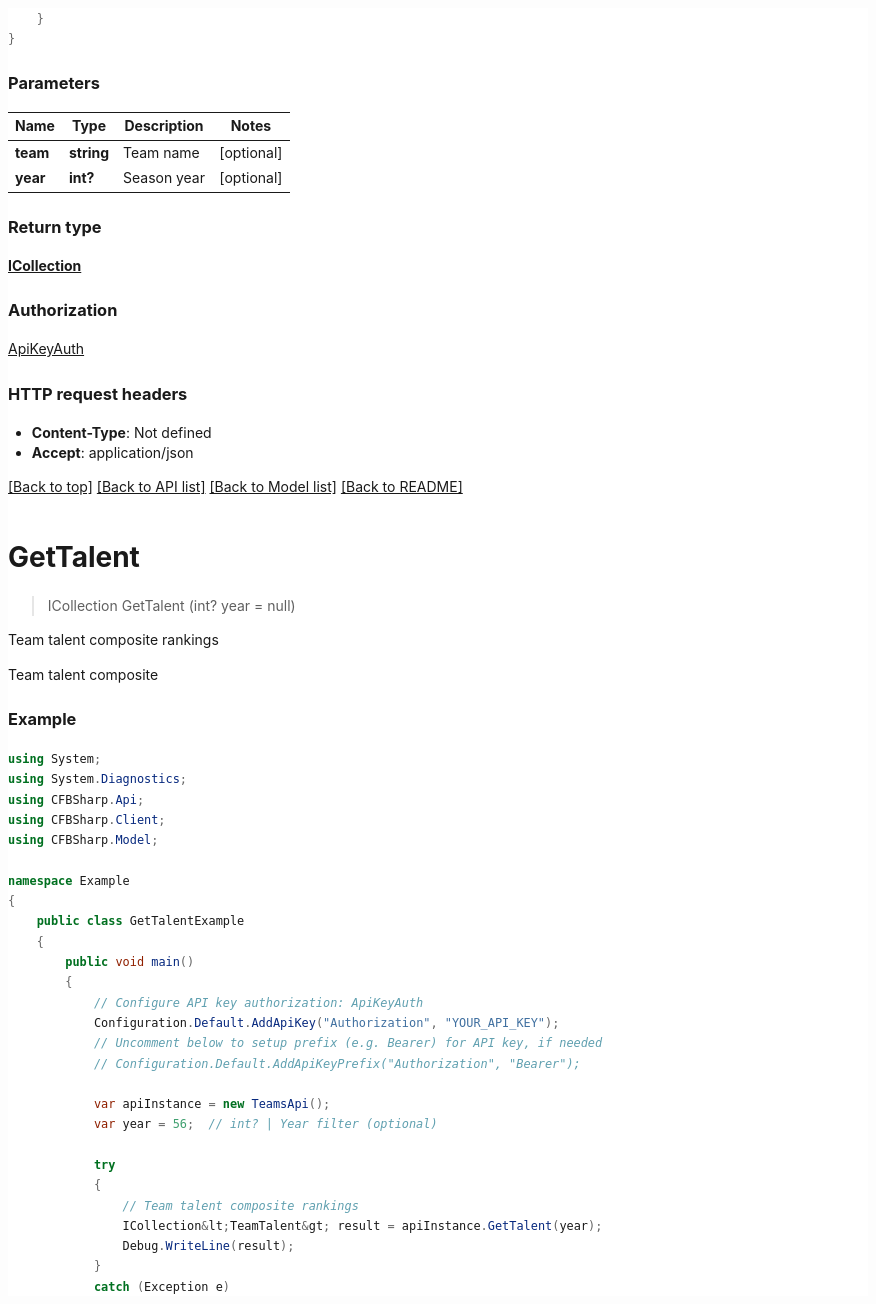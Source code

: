 ```csharp
    }
}
```

### Parameters

Name | Type | Description  | Notes
------------- | ------------- | ------------- | -------------
 **team** | **string**| Team name | [optional] 
 **year** | **int?**| Season year | [optional] 

### Return type

[**ICollection<Player>**](Player.md)

### Authorization

[ApiKeyAuth](../README.md#ApiKeyAuth)

### HTTP request headers

 - **Content-Type**: Not defined
 - **Accept**: application/json

[[Back to top]](#) [[Back to API list]](../README.md#documentation-for-api-endpoints) [[Back to Model list]](../README.md#documentation-for-models) [[Back to README]](../README.md)

<a name="gettalent"></a>
# **GetTalent**
> ICollection<TeamTalent> GetTalent (int? year = null)

Team talent composite rankings

Team talent composite

### Example
```csharp
using System;
using System.Diagnostics;
using CFBSharp.Api;
using CFBSharp.Client;
using CFBSharp.Model;

namespace Example
{
    public class GetTalentExample
    {
        public void main()
        {
            // Configure API key authorization: ApiKeyAuth
            Configuration.Default.AddApiKey("Authorization", "YOUR_API_KEY");
            // Uncomment below to setup prefix (e.g. Bearer) for API key, if needed
            // Configuration.Default.AddApiKeyPrefix("Authorization", "Bearer");

            var apiInstance = new TeamsApi();
            var year = 56;  // int? | Year filter (optional) 

            try
            {
                // Team talent composite rankings
                ICollection&lt;TeamTalent&gt; result = apiInstance.GetTalent(year);
                Debug.WriteLine(result);
            }
            catch (Exception e)
```